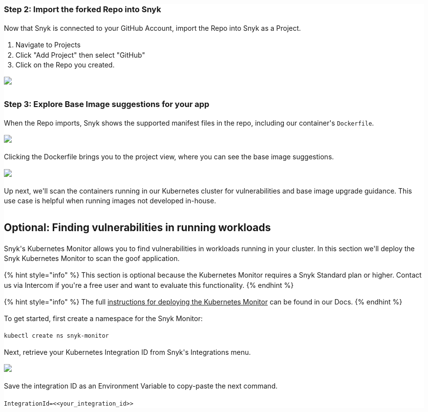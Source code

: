 ### Step 2: Import the forked Repo into Snyk

Now that Snyk is connected to your GitHub Account, import the Repo into Snyk as a Project.

1. Navigate to Projects
2. Click "Add Project" then select "GitHub"
3. Click on the Repo you created.

![](https://github.com/snyk/user-docs/tree/695c746d1b207ffdf923b84e4590d31b29e2cc73/docs/.gitbook/assets/snyk-ghimport.png)

### Step 3: Explore Base Image suggestions for your app

When the Repo imports, Snyk shows the supported manifest files in the repo, including our container's `Dockerfile`.

![](https://github.com/snyk/user-docs/tree/695c746d1b207ffdf923b84e4590d31b29e2cc73/docs/.gitbook/assets/snyk-proj-dockerfile.png)

Clicking the Dockerfile brings you to the project view, where you can see the base image suggestions.

![](https://github.com/snyk/user-docs/tree/695c746d1b207ffdf923b84e4590d31b29e2cc73/docs/.gitbook/assets/snyk-baseimagerecs.png)

Up next, we'll scan the containers running in our Kubernetes cluster for vulnerabilities and base image upgrade guidance. This use case is helpful when running images not developed in-house.

## Optional: Finding vulnerabilities in running workloads

Snyk's Kubernetes Monitor allows you to find vulnerabilities in workloads running in your cluster. In this section we'll deploy the Snyk Kubernetes Monitor to scan the goof application.

{% hint style="info" %}
This section is optional because the Kubernetes Monitor requires a Snyk Standard plan or higher. Contact us via Intercom if you're a free user and want to evaluate this functionality.
{% endhint %}

{% hint style="info" %}
The full [instructions for deploying the Kubernetes Monitor](https://support.snyk.io/hc/en-us/articles/360003916158#UUID-753328ea-3d73-0eeb-4301-c22522273797) can be found in our Docs.
{% endhint %}

To get started, first create a namespace for the Snyk Monitor:

```text
kubectl create ns snyk-monitor
```

Next, retrieve your Kubernetes Integration ID from Snyk's Integrations menu.

![](https://support.snyk.io/hc/article_attachments/360007147458/uuid-26f9c2cd-2755-07d5-61a0-bdb0261d87ab-en.gif)

Save the integration ID as an Environment Variable to copy-paste the next command.

```text
IntegrationId=<<your_integration_id>>
```
